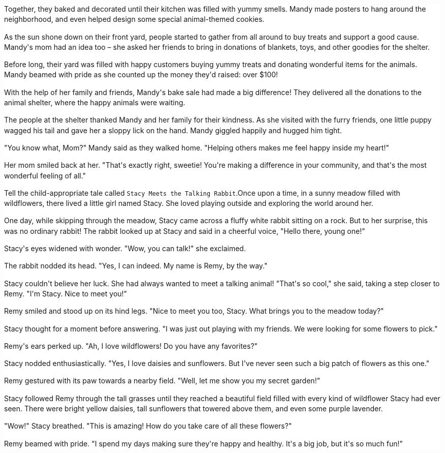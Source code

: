 Together, they baked and decorated until their kitchen was filled with yummy smells. Mandy made posters to hang around the neighborhood, and even helped design some special animal-themed cookies.

As the sun shone down on their front yard, people started to gather from all around to buy treats and support a good cause. Mandy's mom had an idea too – she asked her friends to bring in donations of blankets, toys, and other goodies for the shelter.

Before long, their yard was filled with happy customers buying yummy treats and donating wonderful items for the animals. Mandy beamed with pride as she counted up the money they'd raised: over $100!

With the help of her family and friends, Mandy's bake sale had made a big difference! They delivered all the donations to the animal shelter, where the happy animals were waiting.

The people at the shelter thanked Mandy and her family for their kindness. As she visited with the furry friends, one little puppy wagged his tail and gave her a sloppy lick on the hand. Mandy giggled happily and hugged him tight.

"You know what, Mom?" Mandy said as they walked home. "Helping others makes me feel happy inside my heart!"

Her mom smiled back at her. "That's exactly right, sweetie! You're making a difference in your community, and that's the most wonderful feeling of all."<end>

Tell the child-appropriate tale called `Stacy Meets the Talking Rabbit`.<start>Once upon a time, in a sunny meadow filled with wildflowers, there lived a little girl named Stacy. She loved playing outside and exploring the world around her.

One day, while skipping through the meadow, Stacy came across a fluffy white rabbit sitting on a rock. But to her surprise, this was no ordinary rabbit! The rabbit looked up at Stacy and said in a cheerful voice, "Hello there, young one!"

Stacy's eyes widened with wonder. "Wow, you can talk!" she exclaimed.

The rabbit nodded its head. "Yes, I can indeed. My name is Remy, by the way."

Stacy couldn't believe her luck. She had always wanted to meet a talking animal! "That's so cool," she said, taking a step closer to Remy. "I'm Stacy. Nice to meet you!"

Remy smiled and stood up on its hind legs. "Nice to meet you too, Stacy. What brings you to the meadow today?"

Stacy thought for a moment before answering. "I was just out playing with my friends. We were looking for some flowers to pick."

Remy's ears perked up. "Ah, I love wildflowers! Do you have any favorites?"

Stacy nodded enthusiastically. "Yes, I love daisies and sunflowers. But I've never seen such a big patch of flowers as this one."

Remy gestured with its paw towards a nearby field. "Well, let me show you my secret garden!"

Stacy followed Remy through the tall grasses until they reached a beautiful field filled with every kind of wildflower Stacy had ever seen. There were bright yellow daisies, tall sunflowers that towered above them, and even some purple lavender.

"Wow!" Stacy breathed. "This is amazing! How do you take care of all these flowers?"

Remy beamed with pride. "I spend my days making sure they're happy and healthy. It's a big job, but it's so much fun!"
